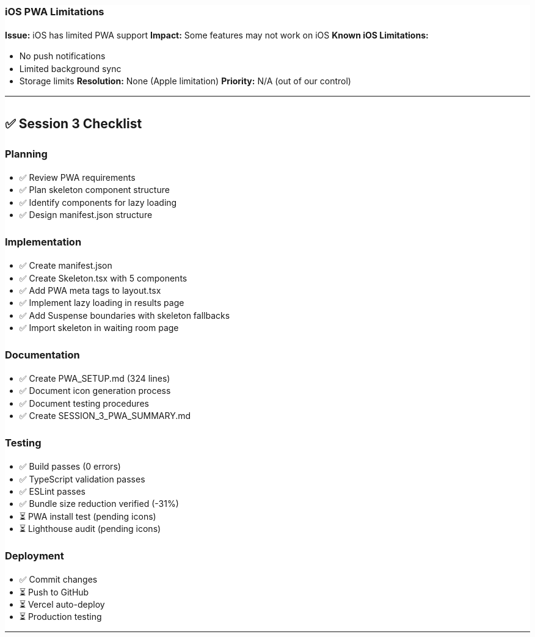 ### iOS PWA Limitations
**Issue:** iOS has limited PWA support
**Impact:** Some features may not work on iOS
**Known iOS Limitations:**
- No push notifications
- Limited background sync
- Storage limits
**Resolution:** None (Apple limitation)
**Priority:** N/A (out of our control)

---

## ✅ Session 3 Checklist

### Planning
- ✅ Review PWA requirements
- ✅ Plan skeleton component structure
- ✅ Identify components for lazy loading
- ✅ Design manifest.json structure

### Implementation
- ✅ Create manifest.json
- ✅ Create Skeleton.tsx with 5 components
- ✅ Add PWA meta tags to layout.tsx
- ✅ Implement lazy loading in results page
- ✅ Add Suspense boundaries with skeleton fallbacks
- ✅ Import skeleton in waiting room page

### Documentation
- ✅ Create PWA_SETUP.md (324 lines)
- ✅ Document icon generation process
- ✅ Document testing procedures
- ✅ Create SESSION_3_PWA_SUMMARY.md

### Testing
- ✅ Build passes (0 errors)
- ✅ TypeScript validation passes
- ✅ ESLint passes
- ✅ Bundle size reduction verified (-31%)
- ⏳ PWA install test (pending icons)
- ⏳ Lighthouse audit (pending icons)

### Deployment
- ✅ Commit changes
- ⏳ Push to GitHub
- ⏳ Vercel auto-deploy
- ⏳ Production testing

---
